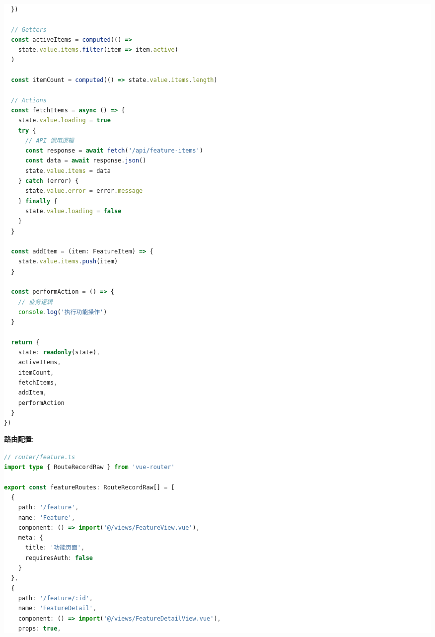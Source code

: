 ```typescript
  })

  // Getters
  const activeItems = computed(() =>
    state.value.items.filter(item => item.active)
  )

  const itemCount = computed(() => state.value.items.length)

  // Actions
  const fetchItems = async () => {
    state.value.loading = true
    try {
      // API 调用逻辑
      const response = await fetch('/api/feature-items')
      const data = await response.json()
      state.value.items = data
    } catch (error) {
      state.value.error = error.message
    } finally {
      state.value.loading = false
    }
  }

  const addItem = (item: FeatureItem) => {
    state.value.items.push(item)
  }

  const performAction = () => {
    // 业务逻辑
    console.log('执行功能操作')
  }

  return {
    state: readonly(state),
    activeItems,
    itemCount,
    fetchItems,
    addItem,
    performAction
  }
})
```

**路由配置**:
```typescript
// router/feature.ts
import type { RouteRecordRaw } from 'vue-router'

export const featureRoutes: RouteRecordRaw[] = [
  {
    path: '/feature',
    name: 'Feature',
    component: () => import('@/views/FeatureView.vue'),
    meta: {
      title: '功能页面',
      requiresAuth: false
    }
  },
  {
    path: '/feature/:id',
    name: 'FeatureDetail',
    component: () => import('@/views/FeatureDetailView.vue'),
    props: true,
```